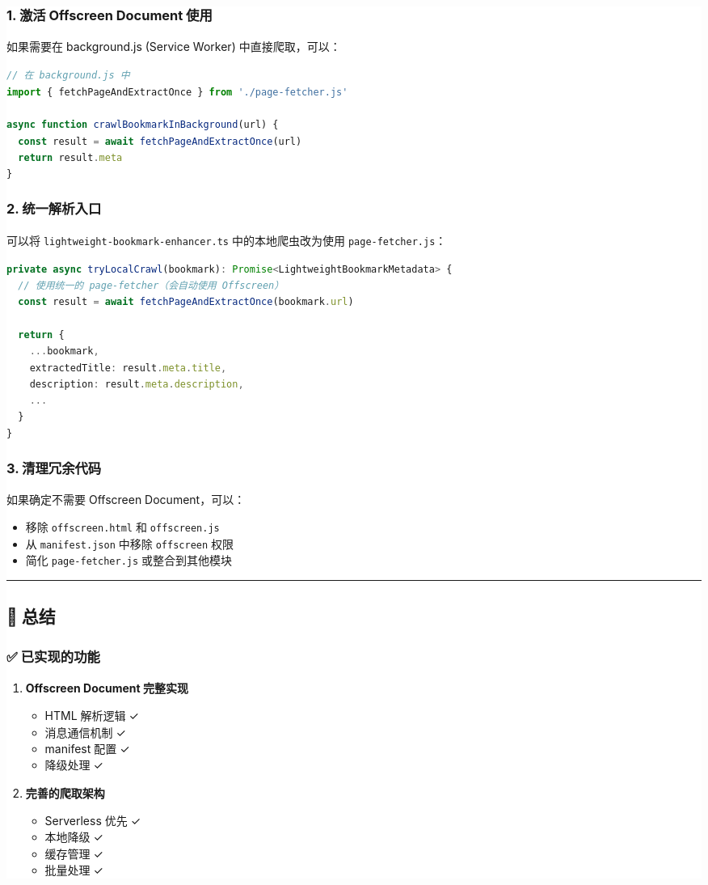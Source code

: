 ### 1. 激活 Offscreen Document 使用

如果需要在 background.js (Service Worker) 中直接爬取，可以：

```javascript
// 在 background.js 中
import { fetchPageAndExtractOnce } from './page-fetcher.js'

async function crawlBookmarkInBackground(url) {
  const result = await fetchPageAndExtractOnce(url)
  return result.meta
}
```

### 2. 统一解析入口

可以将 `lightweight-bookmark-enhancer.ts` 中的本地爬虫改为使用 `page-fetcher.js`：

```typescript
private async tryLocalCrawl(bookmark): Promise<LightweightBookmarkMetadata> {
  // 使用统一的 page-fetcher（会自动使用 Offscreen）
  const result = await fetchPageAndExtractOnce(bookmark.url)

  return {
    ...bookmark,
    extractedTitle: result.meta.title,
    description: result.meta.description,
    ...
  }
}
```

### 3. 清理冗余代码

如果确定不需要 Offscreen Document，可以：

- 移除 `offscreen.html` 和 `offscreen.js`
- 从 `manifest.json` 中移除 `offscreen` 权限
- 简化 `page-fetcher.js` 或整合到其他模块

---

## 📝 总结

### ✅ 已实现的功能

1. **Offscreen Document 完整实现**
   - HTML 解析逻辑 ✓
   - 消息通信机制 ✓
   - manifest 配置 ✓
   - 降级处理 ✓

2. **完善的爬取架构**
   - Serverless 优先 ✓
   - 本地降级 ✓
   - 缓存管理 ✓
   - 批量处理 ✓
